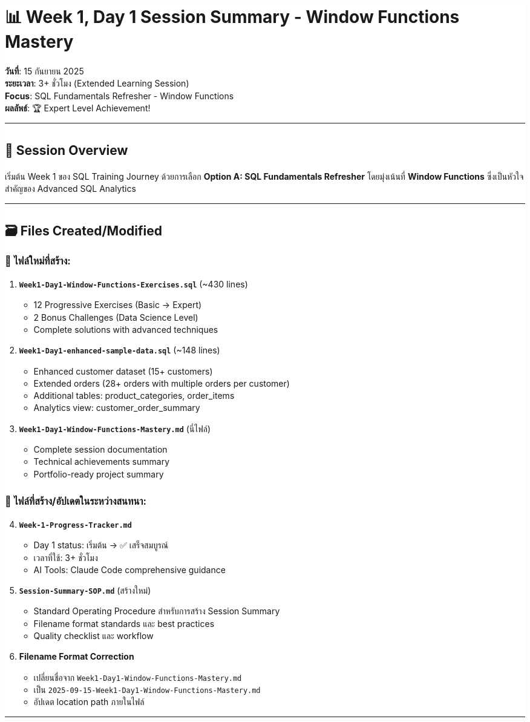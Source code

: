 # 📊 Week 1, Day 1 Session Summary - Window Functions Mastery
**วันที่**: 15 กันยายน 2025  
**ระยะเวลา**: 3+ ชั่วโมง (Extended Learning Session)  
**Focus**: SQL Fundamentals Refresher - Window Functions  
**ผลลัพธ์**: 🏆 Expert Level Achievement!

---

## 🎯 **Session Overview**
เริ่มต้น Week 1 ของ SQL Training Journey ด้วยการเลือก **Option A: SQL Fundamentals Refresher** 
โดยมุ่งเน้นที่ **Window Functions** ซึ่งเป็นหัวใจสำคัญของ Advanced SQL Analytics

---

## 🗃️ **Files Created/Modified**

### 📄 **ไฟล์ใหม่ที่สร้าง:**
1. **`Week1-Day1-Window-Functions-Exercises.sql`** (~430 lines)
   - 12 Progressive Exercises (Basic → Expert)
   - 2 Bonus Challenges (Data Science Level)
   - Complete solutions with advanced techniques

2. **`Week1-Day1-enhanced-sample-data.sql`** (~148 lines)
   - Enhanced customer dataset (15+ customers)
   - Extended orders (28+ orders with multiple orders per customer)
   - Additional tables: product_categories, order_items
   - Analytics view: customer_order_summary

3. **`Week1-Day1-Window-Functions-Mastery.md`** (นี่ไฟล์)
   - Complete session documentation
   - Technical achievements summary
   - Portfolio-ready project summary

### 📝 **ไฟล์ที่สร้าง/อัปเดตในระหว่างสนทนา:**
4. **`Week-1-Progress-Tracker.md`**
   - Day 1 status: เริ่มต้น → ✅ เสร็จสมบูรณ์
   - เวลาที่ใช้: 3+ ชั่วโมง
   - AI Tools: Claude Code comprehensive guidance

5. **`Session-Summary-SOP.md`** (สร้างใหม่)
   - Standard Operating Procedure สำหรับการสร้าง Session Summary
   - Filename format standards และ best practices
   - Quality checklist และ workflow

6. **Filename Format Correction**
   - เปลี่ยนชื่อจาก `Week1-Day1-Window-Functions-Mastery.md`
   - เป็น `2025-09-15-Week1-Day1-Window-Functions-Mastery.md`
   - อัปเดต location path ภายในไฟล์

---